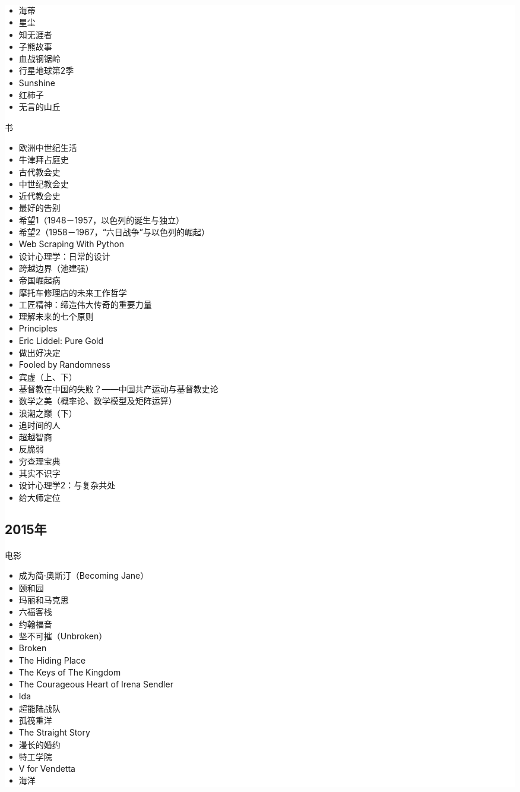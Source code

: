 * 海蒂
* 星尘
* 知无涯者
* 子熊故事
* 血战钢锯岭
* 行星地球第2季
* Sunshine
* 红柿子
* 无言的山丘

书

* 欧洲中世纪生活
* 牛津拜占庭史
* 古代教会史
* 中世纪教会史
* 近代教会史
* 最好的告别
* 希望1（1948－1957，以色列的诞生与独立）
* 希望2（1958－1967，“六日战争”与以色列的崛起）
* Web Scraping With Python
* 设计心理学：日常的设计
* 跨越边界（池建强）
* 帝国崛起病
* 摩托车修理店的未来工作哲学
* 工匠精神：缔造伟大传奇的重要力量
* 理解未来的七个原则
* Principles
* Eric Liddel: Pure Gold
* 做出好决定
* Fooled by Randomness
* 宾虚（上、下）
* 基督教在中国的失败？——中国共产运动与基督教史论
* 数学之美（概率论、数学模型及矩阵运算）
* 浪潮之巅（下）
* 追时间的人
* 超越智商
* 反脆弱
* 穷查理宝典
* 其实不识字
* 设计心理学2：与复杂共处
* 给大师定位

## 2015年

电影

* 成为简·奥斯汀（Becoming Jane）
* 颐和园
* 玛丽和马克思
* 六福客栈
* 约翰福音
* 坚不可摧（Unbroken）
* Broken
* The Hiding Place
* The Keys of The Kingdom
* The Courageous Heart of Irena Sendler
* Ida
* 超能陆战队
* 孤筏重洋
* The Straight Story
* 漫长的婚约
* 特工学院
* V for Vendetta
* 海洋